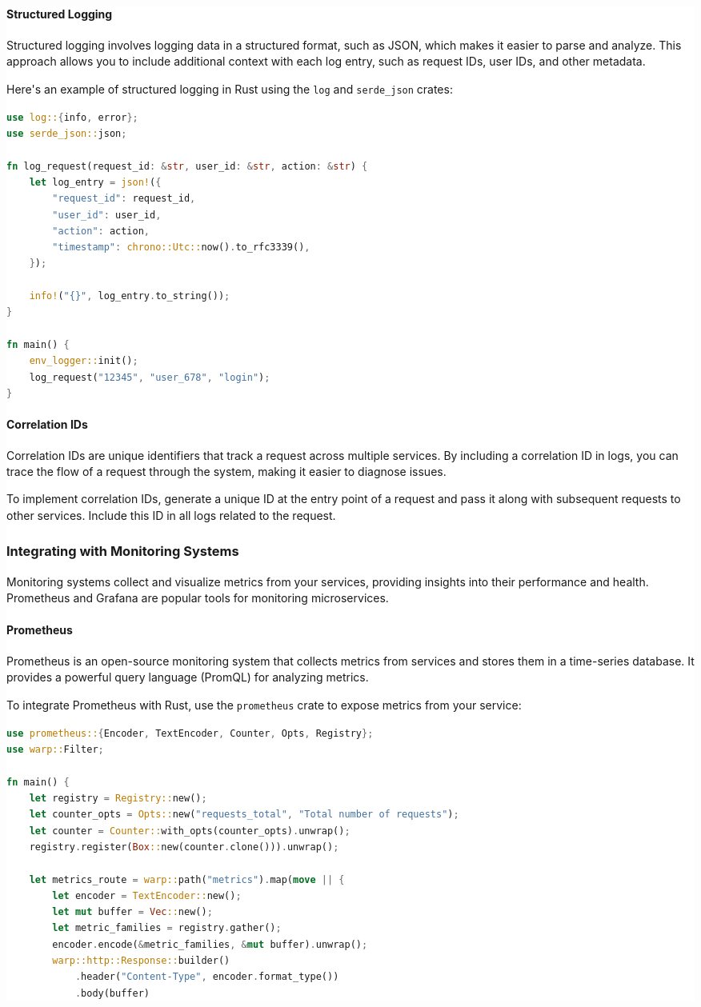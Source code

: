#### Structured Logging

Structured logging involves logging data in a structured format, such as JSON, which makes it easier to parse and analyze. This approach allows you to include additional context with each log entry, such as request IDs, user IDs, and other metadata.

Here's an example of structured logging in Rust using the `log` and `serde_json` crates:

```rust
use log::{info, error};
use serde_json::json;

fn log_request(request_id: &str, user_id: &str, action: &str) {
    let log_entry = json!({
        "request_id": request_id,
        "user_id": user_id,
        "action": action,
        "timestamp": chrono::Utc::now().to_rfc3339(),
    });

    info!("{}", log_entry.to_string());
}

fn main() {
    env_logger::init();
    log_request("12345", "user_678", "login");
}
```

#### Correlation IDs

Correlation IDs are unique identifiers that track a request across multiple services. By including a correlation ID in logs, you can trace the flow of a request through the system, making it easier to diagnose issues.

To implement correlation IDs, generate a unique ID at the entry point of a request and pass it along with subsequent requests to other services. Include this ID in all logs related to the request.

### Integrating with Monitoring Systems

Monitoring systems collect and visualize metrics from your services, providing insights into their performance and health. Prometheus and Grafana are popular tools for monitoring microservices.

#### Prometheus

Prometheus is an open-source monitoring system that collects metrics from services and stores them in a time-series database. It provides a powerful query language (PromQL) for analyzing metrics.

To integrate Prometheus with Rust, use the `prometheus` crate to expose metrics from your service:

```rust
use prometheus::{Encoder, TextEncoder, Counter, Opts, Registry};
use warp::Filter;

fn main() {
    let registry = Registry::new();
    let counter_opts = Opts::new("requests_total", "Total number of requests");
    let counter = Counter::with_opts(counter_opts).unwrap();
    registry.register(Box::new(counter.clone())).unwrap();

    let metrics_route = warp::path("metrics").map(move || {
        let encoder = TextEncoder::new();
        let mut buffer = Vec::new();
        let metric_families = registry.gather();
        encoder.encode(&metric_families, &mut buffer).unwrap();
        warp::http::Response::builder()
            .header("Content-Type", encoder.format_type())
            .body(buffer)
```